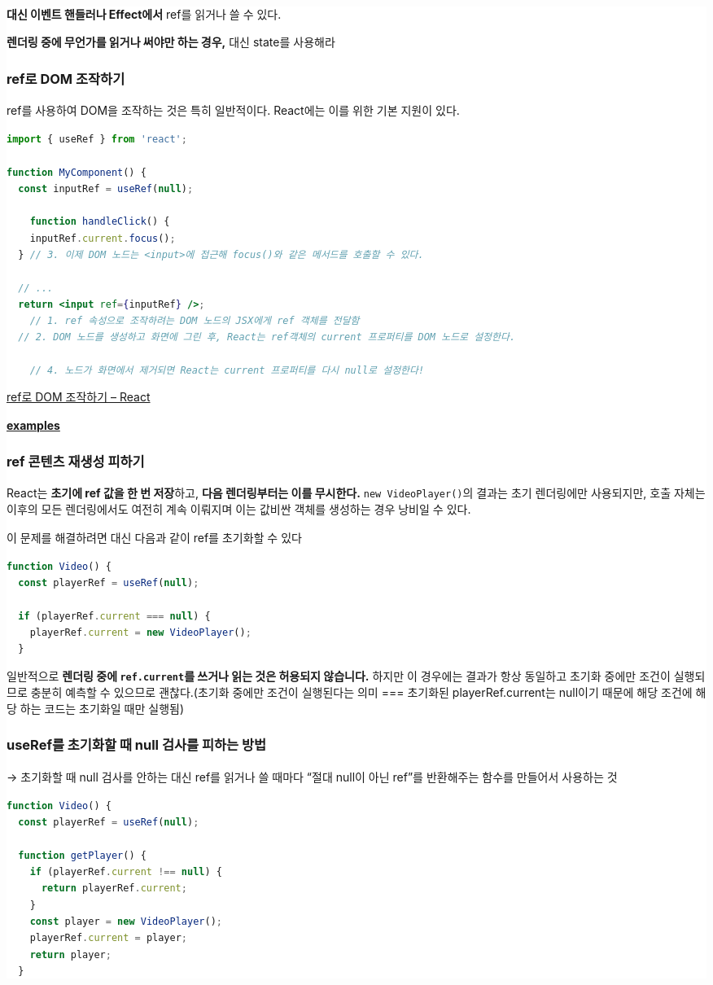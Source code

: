 **대신 이벤트 핸들러나 Effect에서** ref를 읽거나 쓸 수 있다.

**렌더링 중에 무언가를 읽거나 써야만 하는 경우,** 대신 state를 사용해라

### ref로 DOM 조작하기

ref를 사용하여 DOM을 조작하는 것은 특히 일반적이다. React에는 이를 위한 기본 지원이 있다.

```jsx
import { useRef } from 'react';

function MyComponent() {
  const inputRef = useRef(null);

	function handleClick() {
    inputRef.current.focus();
  } // 3. 이제 DOM 노드는 <input>에 접근해 focus()와 같은 메서드를 호출할 수 있다. 

  // ...
  return <input ref={inputRef} />;
	// 1. ref 속성으로 조작하려는 DOM 노드의 JSX에게 ref 객체를 전달함
  // 2. DOM 노드를 생성하고 화면에 그린 후, React는 ref객체의 current 프로퍼티를 DOM 노드로 설정한다.

	// 4. 노드가 화면에서 제거되면 React는 current 프로퍼티를 다시 null로 설정한다!
```

[ref로 DOM 조작하기 – React](https://react-ko.dev/learn/manipulating-the-dom-with-refs)

[**examples**](https://react-ko.dev/reference/react/useRef#examples-dom)

### ref 콘텐츠 재생성 피하기

React는 **초기에 ref 값을 한 번 저장**하고, **다음 렌더링부터는 이를 무시한다.** `new VideoPlayer()`의 결과는 초기 렌더링에만 사용되지만, 호출 자체는 이후의 모든 렌더링에서도 여전히 계속 이뤄지며 이는 값비싼 객체를 생성하는 경우 낭비일 수 있다.

이 문제를 해결하려면 대신 다음과 같이 ref를 초기화할 수 있다

```jsx
function Video() {
  const playerRef = useRef(null);

  if (playerRef.current === null) {
    playerRef.current = new VideoPlayer();
  }
```

일반적으로 **렌더링 중에 `ref.current`를 쓰거나 읽는 것은 허용되지 않습니다.** 하지만 이 경우에는 결과가 항상 동일하고 초기화 중에만 조건이 실행되므로 충분히 예측할 수 있으므로 괜찮다.(초기화 중에만 조건이 실행된다는 의미 === 초기화된 playerRef.current는 null이기 때문에 해당 조건에 해당 하는 코드는 초기화일 때만 실행됨)

### useRef를 초기화할 때 null 검사를 피하는 방법

→ 초기화할 때 null 검사를 안하는 대신 ref를 읽거나 쓸 때마다 “절대 null이 아닌 ref”를 반환해주는 함수를 만들어서 사용하는 것

```jsx
function Video() {
  const playerRef = useRef(null);

  function getPlayer() {
    if (playerRef.current !== null) {
      return playerRef.current;
    }
    const player = new VideoPlayer();
    playerRef.current = player;
    return player;
  }
```
